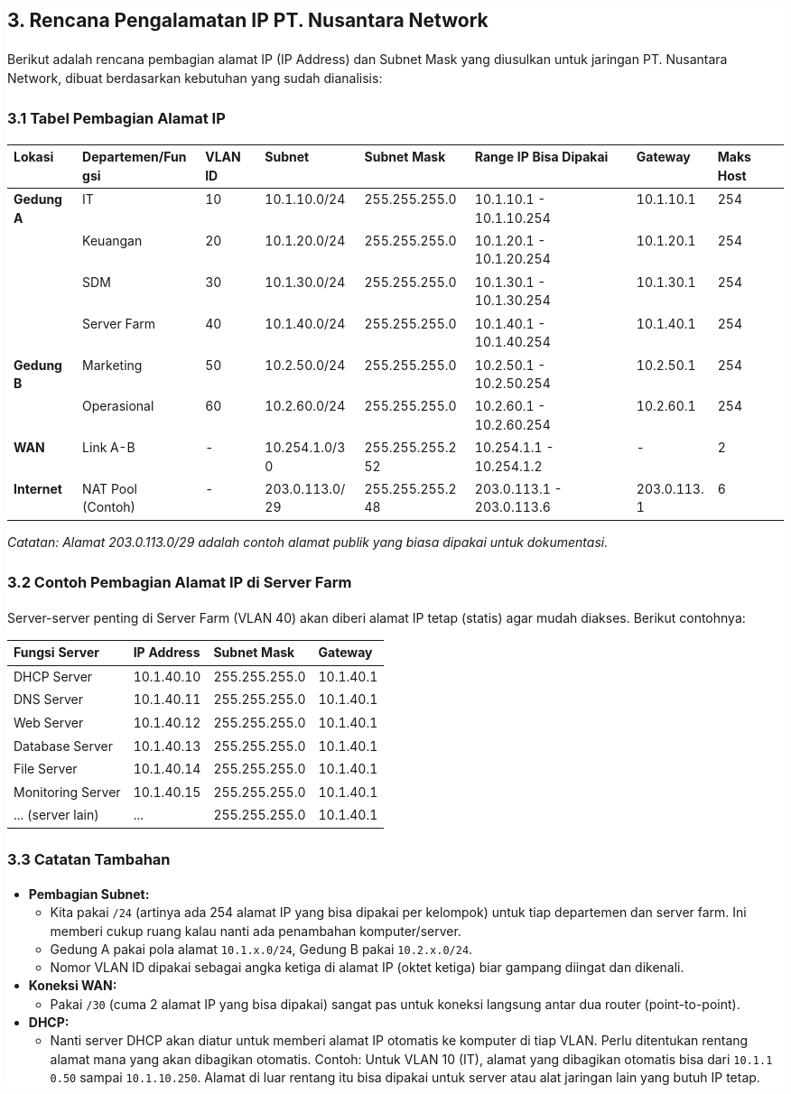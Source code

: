 ## 3. Rencana Pengalamatan IP PT. Nusantara Network

Berikut adalah rencana pembagian alamat IP (IP Address) dan Subnet Mask yang diusulkan untuk jaringan PT. Nusantara Network, dibuat berdasarkan kebutuhan yang sudah dianalisis:

### 3.1 Tabel Pembagian Alamat IP

| Lokasi       | Departemen/Fungsi | VLAN ID | Subnet          | Subnet Mask     | Range IP Bisa Dipakai     | Gateway     | Maks Host |
| :----------- | :---------------- | :------ | :-------------- | :-------------- | :------------------------ | :---------- | :-------- |
| **Gedung A** | IT                | 10      | 10.1.10.0/24    | 255.255.255.0   | 10.1.10.1 - 10.1.10.254   | 10.1.10.1   | 254       |
|              | Keuangan          | 20      | 10.1.20.0/24    | 255.255.255.0   | 10.1.20.1 - 10.1.20.254   | 10.1.20.1   | 254       |
|              | SDM               | 30      | 10.1.30.0/24    | 255.255.255.0   | 10.1.30.1 - 10.1.30.254   | 10.1.30.1   | 254       |
|              | Server Farm       | 40      | 10.1.40.0/24    | 255.255.255.0   | 10.1.40.1 - 10.1.40.254   | 10.1.40.1   | 254       |
| **Gedung B** | Marketing         | 50      | 10.2.50.0/24    | 255.255.255.0   | 10.2.50.1 - 10.2.50.254   | 10.2.50.1   | 254       |
|              | Operasional       | 60      | 10.2.60.0/24    | 255.255.255.0   | 10.2.60.1 - 10.2.60.254   | 10.2.60.1   | 254       |
| **WAN** | Link A-B          | -       | 10.254.1.0/30   | 255.255.255.252 | 10.254.1.1 - 10.254.1.2   | -           | 2         |
| **Internet** | NAT Pool (Contoh) | -       | 203.0.113.0/29  | 255.255.255.248 | 203.0.113.1 - 203.0.113.6 | 203.0.113.1 | 6         |

*Catatan: Alamat 203.0.113.0/29 adalah contoh alamat publik yang biasa dipakai untuk dokumentasi.*

### 3.2 Contoh Pembagian Alamat IP di Server Farm

Server-server penting di Server Farm (VLAN 40) akan diberi alamat IP tetap (statis) agar mudah diakses. Berikut contohnya:

| Fungsi Server     | IP Address | Subnet Mask   | Gateway   |
| :---------------- | :--------- | :------------ | :-------- |
| DHCP Server       | 10.1.40.10 | 255.255.255.0 | 10.1.40.1 |
| DNS Server        | 10.1.40.11 | 255.255.255.0 | 10.1.40.1 |
| Web Server        | 10.1.40.12 | 255.255.255.0 | 10.1.40.1 |
| Database Server   | 10.1.40.13 | 255.255.255.0 | 10.1.40.1 |
| File Server       | 10.1.40.14 | 255.255.255.0 | 10.1.40.1 |
| Monitoring Server | 10.1.40.15 | 255.255.255.0 | 10.1.40.1 |
| ... (server lain) | ...        | 255.255.255.0 | 10.1.40.1 |

### 3.3 Catatan Tambahan

* **Pembagian Subnet:**
    * Kita pakai `/24` (artinya ada 254 alamat IP yang bisa dipakai per kelompok) untuk tiap departemen dan server farm. Ini memberi cukup ruang kalau nanti ada penambahan komputer/server.
    * Gedung A pakai pola alamat `10.1.x.0/24`, Gedung B pakai `10.2.x.0/24`.
    * Nomor VLAN ID dipakai sebagai angka ketiga di alamat IP (oktet ketiga) biar gampang diingat dan dikenali.
* **Koneksi WAN:**
    * Pakai `/30` (cuma 2 alamat IP yang bisa dipakai) sangat pas untuk koneksi langsung antar dua router (point-to-point).
* **DHCP:**
    * Nanti server DHCP akan diatur untuk memberi alamat IP otomatis ke komputer di tiap VLAN. Perlu ditentukan rentang alamat mana yang akan dibagikan otomatis. Contoh: Untuk VLAN 10 (IT), alamat yang dibagikan otomatis bisa dari `10.1.10.50` sampai `10.1.10.250`. Alamat di luar rentang itu bisa dipakai untuk server atau alat jaringan lain yang butuh IP tetap.
